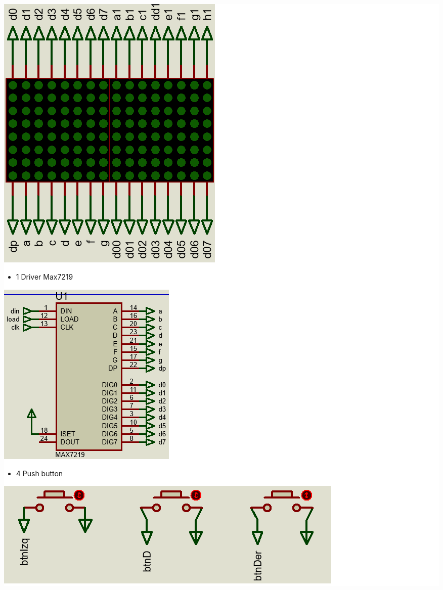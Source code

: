 <img src="./Imagenes/matrices.png" alt="drawing" >

- 1 Driver Max7219

<img src="./Imagenes/driver.png" alt="drawing" >

- 4 Push button

<img src="./Imagenes/botones1.png" alt="drawing" >
